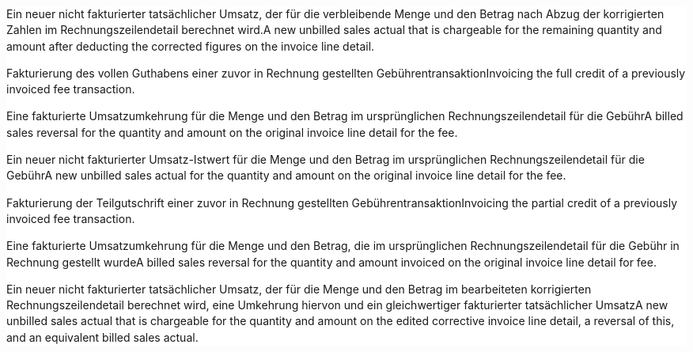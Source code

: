 <span data-ttu-id="dfcfe-160">Ein neuer nicht fakturierter tatsächlicher Umsatz, der für die verbleibende Menge und den Betrag nach Abzug der korrigierten Zahlen im Rechnungszeilendetail berechnet wird.</span><span class="sxs-lookup"><span data-stu-id="dfcfe-160">A new unbilled sales actual that is chargeable for the remaining quantity and amount after deducting the corrected figures on the invoice line detail.</span></span>
                </p>
            </td>
        </tr>
        <tr>
            <td width="216" rowspan="2" valign="top">
                <p>
<span data-ttu-id="dfcfe-161">Fakturierung des vollen Guthabens einer zuvor in Rechnung gestellten Gebührentransaktion</span><span class="sxs-lookup"><span data-stu-id="dfcfe-161">Invoicing the full credit of a previously invoiced fee transaction.</span></span>
                </p>
            </td>
            <td width="408" valign="top">
                <p>
<span data-ttu-id="dfcfe-162">Eine fakturierte Umsatzumkehrung für die Menge und den Betrag im ursprünglichen Rechnungszeilendetail für die Gebühr</span><span class="sxs-lookup"><span data-stu-id="dfcfe-162">A billed sales reversal for the quantity and amount on the original invoice line detail for the fee.</span></span>
                </p>
            </td>
        </tr>
        <tr>
            <td width="408" valign="top">
                <p>
<span data-ttu-id="dfcfe-163">Ein neuer nicht fakturierter Umsatz-Istwert für die Menge und den Betrag im ursprünglichen Rechnungszeilendetail für die Gebühr</span><span class="sxs-lookup"><span data-stu-id="dfcfe-163">A new unbilled sales actual for the quantity and amount on the original invoice line detail for the fee.</span></span>
                </p>
            </td>
        </tr>
        <tr>
            <td width="216" rowspan="2" valign="top">
                <p>
<span data-ttu-id="dfcfe-164">Fakturierung der Teilgutschrift einer zuvor in Rechnung gestellten Gebührentransaktion</span><span class="sxs-lookup"><span data-stu-id="dfcfe-164">Invoicing the partial credit of a previously invoiced fee transaction.</span></span>
                </p>
            </td>
            <td width="408" valign="top">
                <p>
<span data-ttu-id="dfcfe-165">Eine fakturierte Umsatzumkehrung für die Menge und den Betrag, die im ursprünglichen Rechnungszeilendetail für die Gebühr in Rechnung gestellt wurde</span><span class="sxs-lookup"><span data-stu-id="dfcfe-165">A billed sales reversal for the quantity and amount invoiced on the original invoice line detail for fee.</span></span>
                </p>
            </td>
        </tr>
        <tr>
            <td width="408" valign="top">
                <p>
<span data-ttu-id="dfcfe-166">Ein neuer nicht fakturierter tatsächlicher Umsatz, der für die Menge und den Betrag im bearbeiteten korrigierten Rechnungszeilendetail berechnet wird, eine Umkehrung hiervon und ein gleichwertiger fakturierter tatsächlicher Umsatz</span><span class="sxs-lookup"><span data-stu-id="dfcfe-166">A new unbilled sales actual that is chargeable for the quantity and amount on the edited corrective invoice line detail, a reversal of this, and an equivalent billed sales actual.</span></span>
                </p>
            </td>
        </tr>